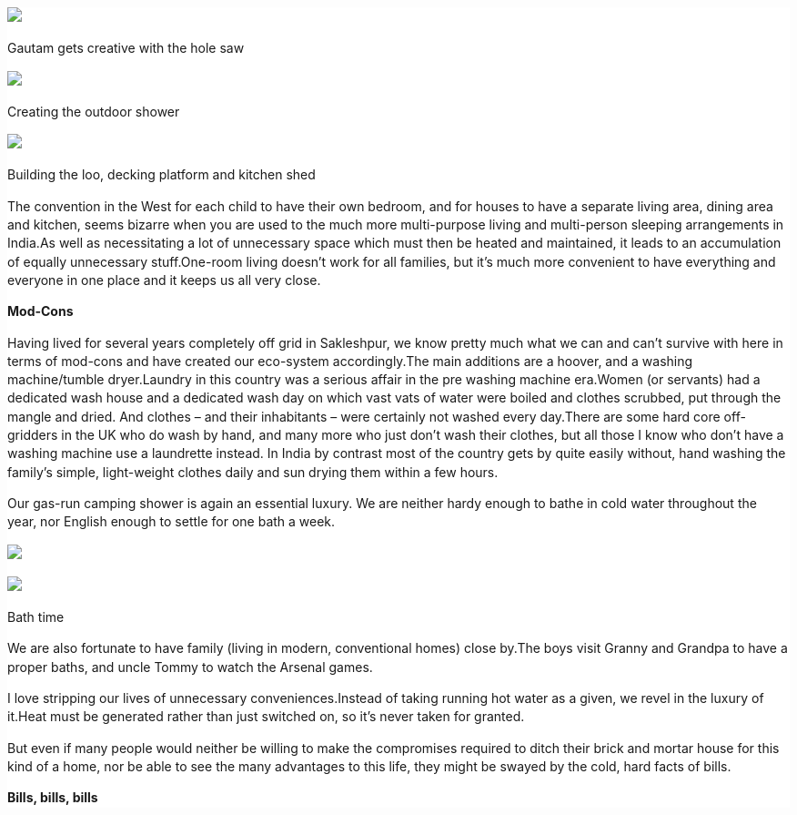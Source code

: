 [![](https://svargaonearth.files.wordpress.com/2022/10/img-8501.jpg?w=1024)](https://svargaonearth.files.wordpress.com/2022/10/img-8501.jpg)

Gautam gets creative with the hole saw

[![](https://svargaonearth.files.wordpress.com/2022/10/img_8716.jpg?w=768)](https://svargaonearth.files.wordpress.com/2022/10/img_8716.jpg)

Creating the outdoor shower

[![](https://svargaonearth.files.wordpress.com/2022/10/img_8829.jpg?w=768)](https://svargaonearth.files.wordpress.com/2022/10/img_8829.jpg)

Building the loo, decking platform and kitchen shed

The convention in the West for each child to have their own bedroom, and for houses to have a separate living area, dining area and kitchen, seems bizarre when you are used to the much more multi-purpose living and multi-person sleeping arrangements in India.As well as necessitating a lot of unnecessary space which must then be heated and maintained, it leads to an accumulation of equally unnecessary stuff.One-room living doesn’t work for all families, but it’s much more convenient to have everything and everyone in one place and it keeps us all very close.

**Mod-Cons**

Having lived for several years completely off grid in Sakleshpur, we know pretty much what we can and can’t survive with here in terms of mod-cons and have created our eco-system accordingly.The main additions are a hoover, and a washing machine/tumble dryer.Laundry in this country was a serious affair in the pre washing machine era.Women (or servants) had a dedicated wash house and a dedicated wash day on which vast vats of water were boiled and clothes scrubbed, put through the mangle and dried. And clothes – and their inhabitants – were certainly not washed every day.There are some hard core off-gridders in the UK who do wash by hand, and many more who just don’t wash their clothes, but all those I know who don’t have a washing machine use a laundrette instead. In India by contrast most of the country gets by quite easily without, hand washing the family’s simple, light-weight clothes daily and sun drying them within a few hours.

Our gas-run camping shower is again an essential luxury. We are neither hardy enough to bathe in cold water throughout the year, nor English enough to settle for one bath a week.

[![](https://svargaonearth.files.wordpress.com/2022/10/img-1353-1.jpg?w=768)](https://svargaonearth.files.wordpress.com/2022/10/img-1353-1.jpg)

[![](https://svargaonearth.files.wordpress.com/2022/10/img-8986-1.jpg?w=1024)](https://svargaonearth.files.wordpress.com/2022/10/img-8986-1.jpg)

Bath time

We are also fortunate to have family (living in modern, conventional homes) close by.The boys visit Granny and Grandpa to have a proper baths, and uncle Tommy to watch the Arsenal games.

I love stripping our lives of unnecessary conveniences.Instead of taking running hot water as a given, we revel in the luxury of it.Heat must be generated rather than just switched on, so it’s never taken for granted.

But even if many people would neither be willing to make the compromises required to ditch their brick and mortar house for this kind of a home, nor be able to see the many advantages to this life, they might be swayed by the cold, hard facts of bills.

**Bills, bills, bills**
